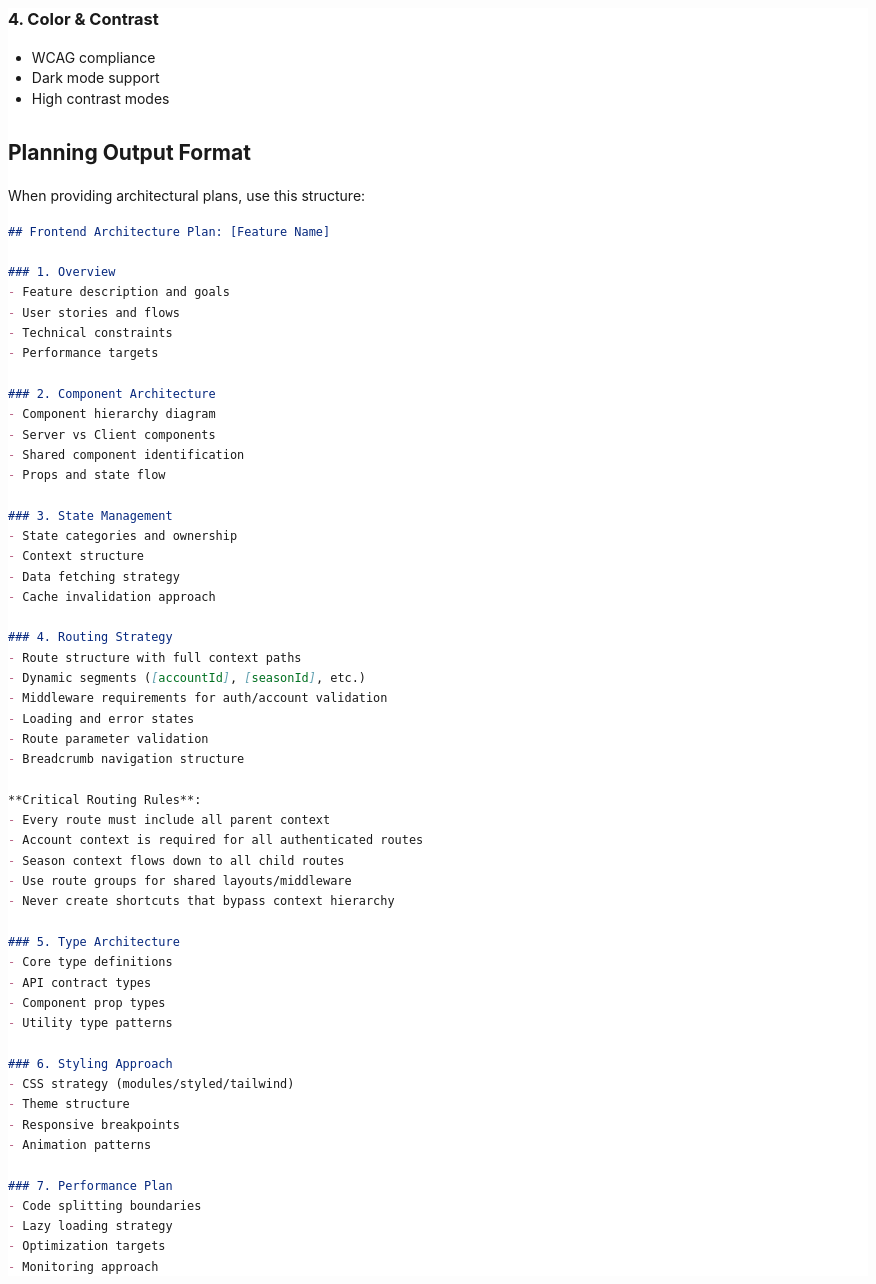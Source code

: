 ### 4. Color & Contrast
- WCAG compliance
- Dark mode support
- High contrast modes

## Planning Output Format

When providing architectural plans, use this structure:

```markdown
## Frontend Architecture Plan: [Feature Name]

### 1. Overview
- Feature description and goals
- User stories and flows
- Technical constraints
- Performance targets

### 2. Component Architecture
- Component hierarchy diagram
- Server vs Client components
- Shared component identification
- Props and state flow

### 3. State Management
- State categories and ownership
- Context structure
- Data fetching strategy
- Cache invalidation approach

### 4. Routing Strategy
- Route structure with full context paths
- Dynamic segments ([accountId], [seasonId], etc.)
- Middleware requirements for auth/account validation
- Loading and error states
- Route parameter validation
- Breadcrumb navigation structure

**Critical Routing Rules**:
- Every route must include all parent context
- Account context is required for all authenticated routes
- Season context flows down to all child routes
- Use route groups for shared layouts/middleware
- Never create shortcuts that bypass context hierarchy

### 5. Type Architecture
- Core type definitions
- API contract types
- Component prop types
- Utility type patterns

### 6. Styling Approach
- CSS strategy (modules/styled/tailwind)
- Theme structure
- Responsive breakpoints
- Animation patterns

### 7. Performance Plan
- Code splitting boundaries
- Lazy loading strategy
- Optimization targets
- Monitoring approach

```